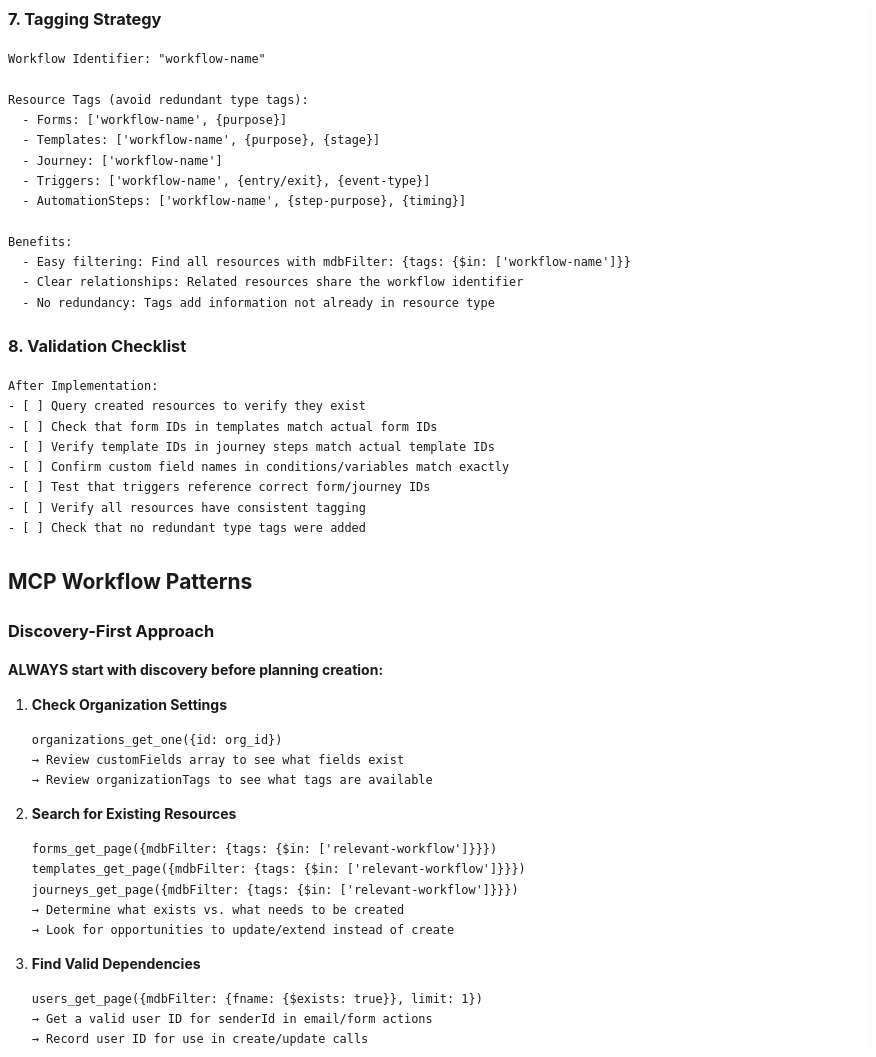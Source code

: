 ### 7. Tagging Strategy
```
Workflow Identifier: "workflow-name"

Resource Tags (avoid redundant type tags):
  - Forms: ['workflow-name', {purpose}]
  - Templates: ['workflow-name', {purpose}, {stage}]
  - Journey: ['workflow-name']
  - Triggers: ['workflow-name', {entry/exit}, {event-type}]
  - AutomationSteps: ['workflow-name', {step-purpose}, {timing}]

Benefits:
  - Easy filtering: Find all resources with mdbFilter: {tags: {$in: ['workflow-name']}}
  - Clear relationships: Related resources share the workflow identifier
  - No redundancy: Tags add information not already in resource type
```

### 8. Validation Checklist
```
After Implementation:
- [ ] Query created resources to verify they exist
- [ ] Check that form IDs in templates match actual form IDs
- [ ] Verify template IDs in journey steps match actual template IDs
- [ ] Confirm custom field names in conditions/variables match exactly
- [ ] Test that triggers reference correct form/journey IDs
- [ ] Verify all resources have consistent tagging
- [ ] Check that no redundant type tags were added
```

## MCP Workflow Patterns

### Discovery-First Approach

**ALWAYS start with discovery before planning creation:**

1. **Check Organization Settings**
   ```
   organizations_get_one({id: org_id})
   → Review customFields array to see what fields exist
   → Review organizationTags to see what tags are available
   ```

2. **Search for Existing Resources**
   ```
   forms_get_page({mdbFilter: {tags: {$in: ['relevant-workflow']}}})
   templates_get_page({mdbFilter: {tags: {$in: ['relevant-workflow']}}})
   journeys_get_page({mdbFilter: {tags: {$in: ['relevant-workflow']}}})
   → Determine what exists vs. what needs to be created
   → Look for opportunities to update/extend instead of create
   ```

3. **Find Valid Dependencies**
   ```
   users_get_page({mdbFilter: {fname: {$exists: true}}, limit: 1})
   → Get a valid user ID for senderId in email/form actions
   → Record user ID for use in create/update calls
   ```
